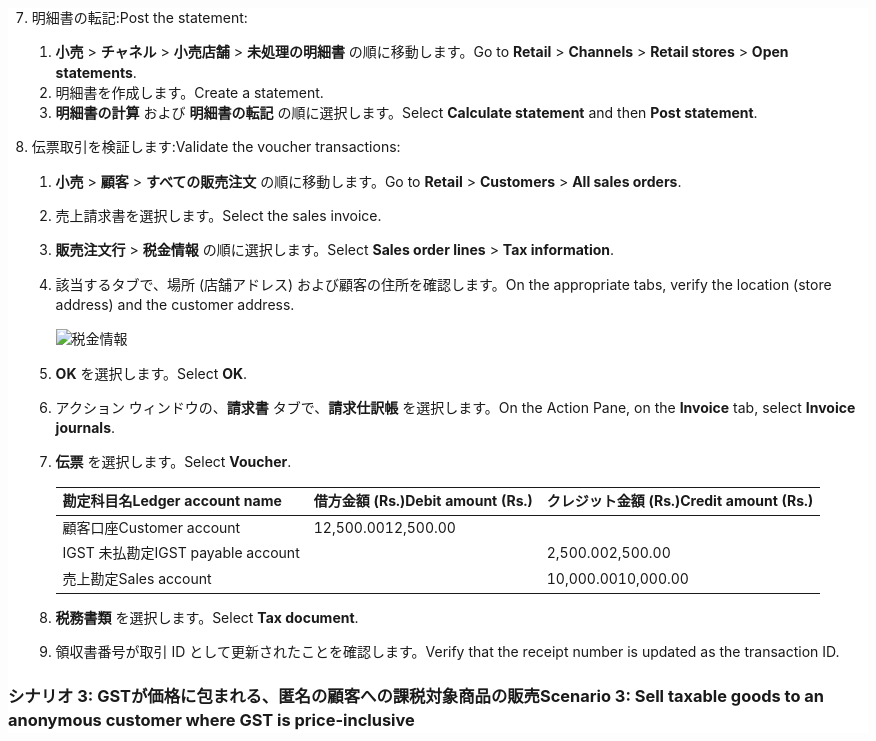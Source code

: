 7. <span data-ttu-id="fca09-297">明細書の転記:</span><span class="sxs-lookup"><span data-stu-id="fca09-297">Post the statement:</span></span>

    1. <span data-ttu-id="fca09-298">**小売** \> **チャネル** \> **小売店舗** \> **未処理の明細書** の順に移動します。</span><span class="sxs-lookup"><span data-stu-id="fca09-298">Go to **Retail** \> **Channels** \> **Retail stores** \> **Open statements**.</span></span>
    2. <span data-ttu-id="fca09-299">明細書を作成します。</span><span class="sxs-lookup"><span data-stu-id="fca09-299">Create a statement.</span></span>
    3. <span data-ttu-id="fca09-300">**明細書の計算** および **明細書の転記** の順に選択します。</span><span class="sxs-lookup"><span data-stu-id="fca09-300">Select **Calculate statement** and then **Post statement**.</span></span>

8. <span data-ttu-id="fca09-301">伝票取引を検証します:</span><span class="sxs-lookup"><span data-stu-id="fca09-301">Validate the voucher transactions:</span></span>

    1. <span data-ttu-id="fca09-302">**小売** \> **顧客** \> **すべての販売注文** の順に移動します。</span><span class="sxs-lookup"><span data-stu-id="fca09-302">Go to **Retail** \> **Customers** \> **All sales orders**.</span></span>
    2. <span data-ttu-id="fca09-303">売上請求書を選択します。</span><span class="sxs-lookup"><span data-stu-id="fca09-303">Select the sales invoice.</span></span>
    3. <span data-ttu-id="fca09-304">**販売注文行** \> **税金情報** の順に選択します。</span><span class="sxs-lookup"><span data-stu-id="fca09-304">Select **Sales order lines** \> **Tax information**.</span></span>
    4. <span data-ttu-id="fca09-305">該当するタブで、場所 (店舗アドレス) および顧客の住所を確認します。</span><span class="sxs-lookup"><span data-stu-id="fca09-305">On the appropriate tabs, verify the location (store address) and the customer address.</span></span>

        ![税金情報](media/apac-ind-gst-tax-info.png)

    5. <span data-ttu-id="fca09-307">**OK** を選択します。</span><span class="sxs-lookup"><span data-stu-id="fca09-307">Select **OK**.</span></span>
    6. <span data-ttu-id="fca09-308">アクション ウィンドウの、**請求書** タブで、**請求仕訳帳** を選択します。</span><span class="sxs-lookup"><span data-stu-id="fca09-308">On the Action Pane, on the **Invoice** tab, select **Invoice journals**.</span></span>
    7. <span data-ttu-id="fca09-309">**伝票** を選択します。</span><span class="sxs-lookup"><span data-stu-id="fca09-309">Select **Voucher**.</span></span>

        | <span data-ttu-id="fca09-310">勘定科目名</span><span class="sxs-lookup"><span data-stu-id="fca09-310">Ledger account name</span></span>  | <span data-ttu-id="fca09-311">借方金額 (Rs.)</span><span class="sxs-lookup"><span data-stu-id="fca09-311">Debit amount (Rs.)</span></span> | <span data-ttu-id="fca09-312">クレジット金額 (Rs.)</span><span class="sxs-lookup"><span data-stu-id="fca09-312">Credit amount (Rs.)</span></span> |
        |----------------------|--------------------|---------------------|
        | <span data-ttu-id="fca09-313">顧客口座</span><span class="sxs-lookup"><span data-stu-id="fca09-313">Customer account</span></span>     | <span data-ttu-id="fca09-314">12,500.00</span><span class="sxs-lookup"><span data-stu-id="fca09-314">12,500.00</span></span>          |                     |
        | <span data-ttu-id="fca09-315">IGST 未払勘定</span><span class="sxs-lookup"><span data-stu-id="fca09-315">IGST payable account</span></span> |                    | <span data-ttu-id="fca09-316">2,500.00</span><span class="sxs-lookup"><span data-stu-id="fca09-316">2,500.00</span></span>            |
        | <span data-ttu-id="fca09-317">売上勘定</span><span class="sxs-lookup"><span data-stu-id="fca09-317">Sales account</span></span>        |                    | <span data-ttu-id="fca09-318">10,000.00</span><span class="sxs-lookup"><span data-stu-id="fca09-318">10,000.00</span></span>           |

    8. <span data-ttu-id="fca09-319">**税務書類** を選択します。</span><span class="sxs-lookup"><span data-stu-id="fca09-319">Select **Tax document**.</span></span>
    9. <span data-ttu-id="fca09-320">領収書番号が取引 ID として更新されたことを確認します。</span><span class="sxs-lookup"><span data-stu-id="fca09-320">Verify that the receipt number is updated as the transaction ID.</span></span>

### <a name="scenario-3-sell-taxable-goods-to-an-anonymous-customer-where-gst-is-price-inclusive"></a><span data-ttu-id="fca09-321">シナリオ 3: GSTが価格に包まれる、匿名の顧客への課税対象商品の販売</span><span class="sxs-lookup"><span data-stu-id="fca09-321">Scenario 3: Sell taxable goods to an anonymous customer where GST is price-inclusive</span></span>

